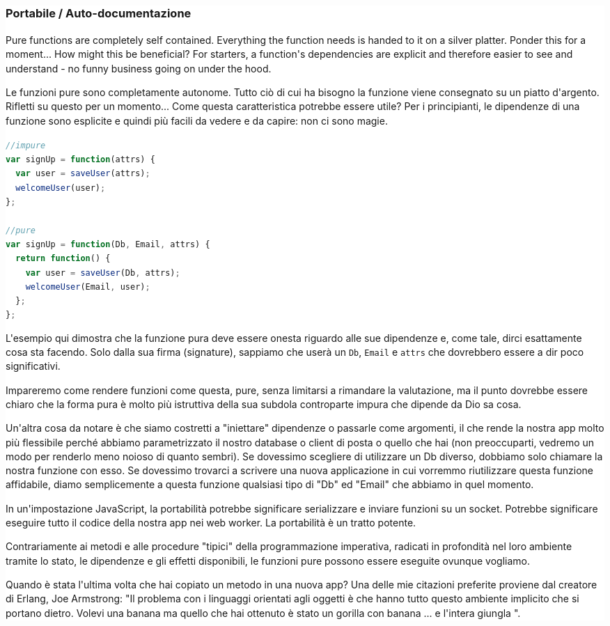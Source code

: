### Portabile / Auto-documentazione

Pure functions are completely self contained. Everything the function needs is handed to it on a silver platter. Ponder this for a moment... How might this be beneficial? For starters, a function's dependencies are explicit and therefore easier to see and understand - no funny business going on under the hood.

Le funzioni pure sono completamente autonome. Tutto ciò di cui ha bisogno la funzione viene consegnato su un piatto d'argento. Rifletti su questo per un momento... Come questa caratteristica potrebbe essere utile? Per i principianti, le dipendenze di una funzione sono esplicite e quindi più facili da vedere e da capire: non ci sono magie.

```js
//impure
var signUp = function(attrs) {
  var user = saveUser(attrs);
  welcomeUser(user);
};

//pure
var signUp = function(Db, Email, attrs) {
  return function() {
    var user = saveUser(Db, attrs);
    welcomeUser(Email, user);
  };
};
```

L'esempio qui dimostra che la funzione pura deve essere onesta riguardo alle sue dipendenze e, come tale, dirci esattamente cosa sta facendo. Solo dalla sua firma (signature), sappiamo che userà un `Db`, `Email` e `attrs` che dovrebbero essere a dir poco significativi.

Impareremo come rendere funzioni come questa, pure, senza limitarsi a rimandare la valutazione, ma il punto dovrebbe essere chiaro che la forma pura è molto più istruttiva della sua subdola controparte impura che dipende da Dio sa cosa.

Un'altra cosa da notare è che siamo costretti a "iniettare" dipendenze o passarle come argomenti, il che rende la nostra app molto più flessibile perché abbiamo parametrizzato il nostro database o client di posta o quello che hai (non preoccuparti, vedremo un modo per renderlo meno noioso di quanto sembri). Se dovessimo scegliere di utilizzare un Db diverso, dobbiamo solo chiamare la nostra funzione con esso. Se dovessimo trovarci a scrivere una nuova applicazione in cui vorremmo riutilizzare questa funzione affidabile, diamo semplicemente a questa funzione qualsiasi tipo di "Db" ed "Email" che abbiamo in quel momento.

In un'impostazione JavaScript, la portabilità potrebbe significare serializzare e inviare funzioni su un socket. Potrebbe significare eseguire tutto il codice della nostra app nei web worker. La portabilità è un tratto potente.

Contrariamente ai metodi e alle procedure "tipici" della programmazione imperativa, radicati in profondità nel loro ambiente tramite lo stato, le dipendenze e gli effetti disponibili, le funzioni pure possono essere eseguite ovunque vogliamo.

Quando è stata l'ultima volta che hai copiato un metodo in una nuova app? Una delle mie citazioni preferite proviene dal creatore di Erlang, Joe Armstrong: "Il problema con i linguaggi orientati agli oggetti è che hanno tutto questo ambiente implicito che si portano dietro. Volevi una banana ma quello che hai ottenuto è stato un gorilla con banana ... e l'intera giungla ".
